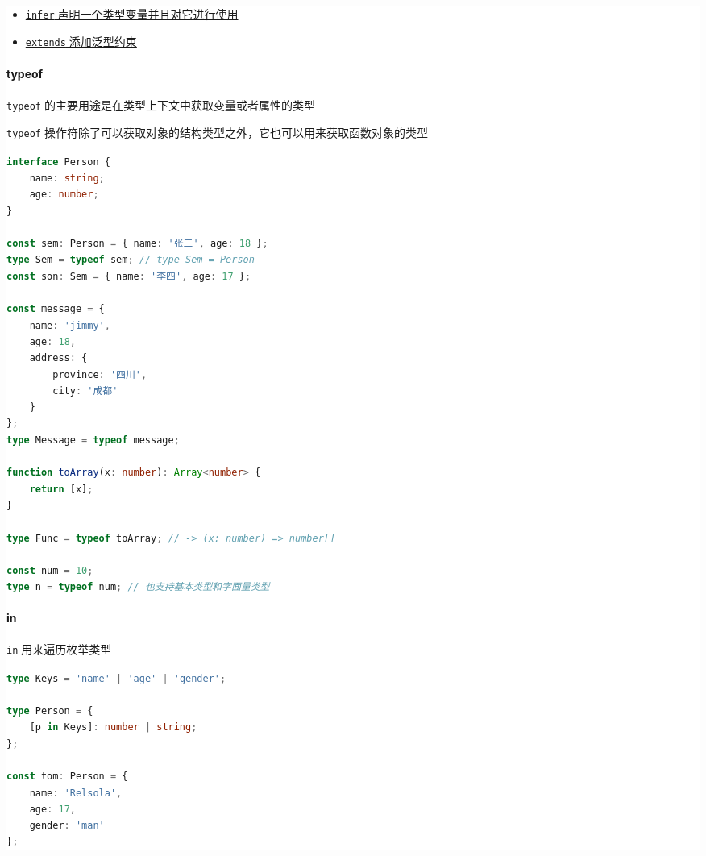 - [`infer` 声明一个类型变量并且对它进行使用](#infer)

- [`extends` 添加泛型约束](#extends)

#### typeof

`typeof` 的主要用途是在类型上下文中获取变量或者属性的类型

`typeof` 操作符除了可以获取对象的结构类型之外，它也可以用来获取函数对象的类型

```ts
interface Person {
	name: string;
	age: number;
}

const sem: Person = { name: '张三', age: 18 };
type Sem = typeof sem; // type Sem = Person
const son: Sem = { name: '李四', age: 17 };

const message = {
	name: 'jimmy',
	age: 18,
	address: {
		province: '四川',
		city: '成都'
	}
};
type Message = typeof message;

function toArray(x: number): Array<number> {
	return [x];
}

type Func = typeof toArray; // -> (x: number) => number[]

const num = 10;
type n = typeof num; // 也支持基本类型和字面量类型
```

#### in

`in` 用来遍历枚举类型

```ts
type Keys = 'name' | 'age' | 'gender';

type Person = {
	[p in Keys]: number | string;
};

const tom: Person = {
	name: 'Relsola',
	age: 17,
	gender: 'man'
};
```
